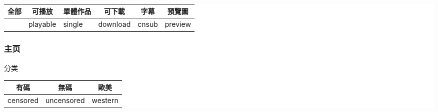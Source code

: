 | 全部 | 可播放   | 單體作品 | 可下載   | 字幕  | 預覽圖  |
| ---- | -------- | -------- | -------- | ----- | ------- |
|      | playable | single   | download | cnsub | preview |

### 主页 <Site url="javdb.com/" size="sm" />

<Route namespace="javdb" :data='{"path":"/home/:category?/:sort?/:filter?","radar":[{"source":["javdb.com/"]}],"name":"主页","example":"/javdb/home","parameters":{"category":"分类，见下表，默认为 `有碼`","sort":"排序，见下表，默认为 `磁鏈更新排序`","filter":"过滤，见下表，默认为 `可下载`"},"maintainers":["nczitzk"],"url":"javdb.com/","description":"分类\n\n| 有碼     | 無碼       | 歐美    |\n| -------- | ---------- | ------- |\n| censored | uncensored | western |\n\n  排序\n\n| 发布日期排序 | 磁鏈更新排序 |\n| ------------ | ------------ |\n| 1            | 2            |\n\n  过滤\n\n| 全部 | 可下载 | 含字幕 | 含短評 |\n| ---- | ------ | ------ | ------ |\n| 0    | 1      | 2      | 3      |","location":"index.ts","heat":1325,"topFeeds":[{"type":"feed","id":"55906664666988544","url":"rsshub://javdb/home","title":"有碼 - JavDB - 可下载 | 磁鏈更新排序","description":"有碼 - JavDB - 可下载 | 磁鏈更新排序 - Powered by RSSHub","siteUrl":"https://javdb.com/?vft=1&vst=2","image":null,"errorMessage":null,"errorAt":null,"ownerUserId":null},{"type":"feed","id":"73931561418737664","url":"rsshub://javdb/home/censored","title":"有碼 - JavDB - 可下载 | 磁鏈更新排序","description":"有碼 - JavDB - 可下载 | 磁鏈更新排序 - Powered by RSSHub","siteUrl":"https://javdb.com/?vft=1&vst=2","image":null,"errorMessage":null,"errorAt":null,"ownerUserId":null}]}' :test='{"code":1,"message":"AssertionError: expected 503 to be 200 // Object.is equality\n    at /home/runner/work/RSSHub/RSSHub/lib/routes.test.ts:79:41\n    at processTicksAndRejections (node:internal/process/task_queues:105:5)\n    at file:///home/runner/work/RSSHub/RSSHub/node_modules/.pnpm/@vitest+runner@2.1.9/node_modules/@vitest/runner/dist/index.js:533:5\n    at runTest (file:///home/runner/work/RSSHub/RSSHub/node_modules/.pnpm/@vitest+runner@2.1.9/node_modules/@vitest/runner/dist/index.js:1056:11)\n    at async Promise.all (index 1281)\n    at runSuite (file:///home/runner/work/RSSHub/RSSHub/node_modules/.pnpm/@vitest+runner@2.1.9/node_modules/@vitest/runner/dist/index.js:1191:13)\n    at runSuite (file:///home/runner/work/RSSHub/RSSHub/node_modules/.pnpm/@vitest+runner@2.1.9/node_modules/@vitest/runner/dist/index.js:1205:15)\n    at runFiles (file:///home/runner/work/RSSHub/RSSHub/node_modules/.pnpm/@vitest+runner@2.1.9/node_modules/@vitest/runner/dist/index.js:1262:5)\n    at startTests (file:///home/runner/work/RSSHub/RSSHub/node_modules/.pnpm/@vitest+runner@2.1.9/node_modules/@vitest/runner/dist/index.js:1271:3)\n    at file:///home/runner/work/RSSHub/RSSHub/node_modules/.pnpm/vitest@2.1.9_@types+node@24.5.2_jsdom@27.0.0_bufferutil@4.0.9_postcss@8.5.6_utf-8-valid_e675ab827b0a960b332176d8337bd7e3/node_modules/vitest/dist/chunks/runBaseTests.3qpJUEJM.js:126:11\n    at withEnv (file:///home/runner/work/RSSHub/RSSHub/node_modules/.pnpm/vitest@2.1.9_@types+node@24.5.2_jsdom@27.0.0_bufferutil@4.0.9_postcss@8.5.6_utf-8-valid_e675ab827b0a960b332176d8337bd7e3/node_modules/vitest/dist/chunks/runBaseTests.3qpJUEJM.js:90:5)\n    at run (file:///home/runner/work/RSSHub/RSSHub/node_modules/.pnpm/vitest@2.1.9_@types+node@24.5.2_jsdom@27.0.0_bufferutil@4.0.9_postcss@8.5.6_utf-8-valid_e675ab827b0a960b332176d8337bd7e3/node_modules/vitest/dist/chunks/runBaseTests.3qpJUEJM.js:112:3)\n    at runBaseTests (file:///home/runner/work/RSSHub/RSSHub/node_modules/.pnpm/vitest@2.1.9_@types+node@24.5.2_jsdom@27.0.0_bufferutil@4.0.9_postcss@8.5.6_utf-8-valid_e675ab827b0a960b332176d8337bd7e3/node_modules/vitest/dist/chunks/base.BZZh4cSm.js:29:3)\n    at ForksBaseWorker.executeTests (file:///home/runner/work/RSSHub/RSSHub/node_modules/.pnpm/vitest@2.1.9_@types+node@24.5.2_jsdom@27.0.0_bufferutil@4.0.9_postcss@8.5.6_utf-8-valid_e675ab827b0a960b332176d8337bd7e3/node_modules/vitest/dist/workers/forks.js:27:7)\n    at execute (file:///home/runner/work/RSSHub/RSSHub/node_modules/.pnpm/vitest@2.1.9_@types+node@24.5.2_jsdom@27.0.0_bufferutil@4.0.9_postcss@8.5.6_utf-8-valid_e675ab827b0a960b332176d8337bd7e3/node_modules/vitest/dist/worker.js:127:5)\n    at onMessage (file:///home/runner/work/RSSHub/RSSHub/node_modules/.pnpm/tinypool@1.1.1/node_modules/tinypool/dist/entry/process.js:39:18)"}' />

分类

| 有碼     | 無碼       | 歐美    |
| -------- | ---------- | ------- |
| censored | uncensored | western |
